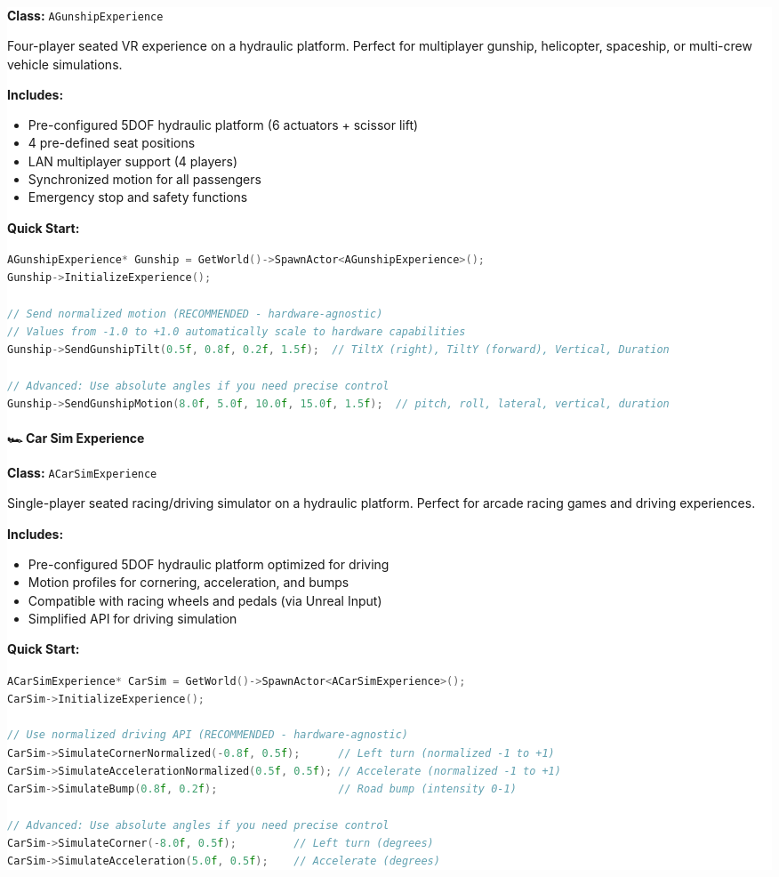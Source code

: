 **Class:** `AGunshipExperience`

Four-player seated VR experience on a hydraulic platform. Perfect for multiplayer gunship, helicopter, spaceship, or multi-crew vehicle simulations.

**Includes:**
- Pre-configured 5DOF hydraulic platform (6 actuators + scissor lift)
- 4 pre-defined seat positions
- LAN multiplayer support (4 players)
- Synchronized motion for all passengers
- Emergency stop and safety functions

**Quick Start:**
```cpp
AGunshipExperience* Gunship = GetWorld()->SpawnActor<AGunshipExperience>();
Gunship->InitializeExperience();

// Send normalized motion (RECOMMENDED - hardware-agnostic)
// Values from -1.0 to +1.0 automatically scale to hardware capabilities
Gunship->SendGunshipTilt(0.5f, 0.8f, 0.2f, 1.5f);  // TiltX (right), TiltY (forward), Vertical, Duration

// Advanced: Use absolute angles if you need precise control
Gunship->SendGunshipMotion(8.0f, 5.0f, 10.0f, 15.0f, 1.5f);  // pitch, roll, lateral, vertical, duration
```

#### 🏎️ Car Sim Experience

**Class:** `ACarSimExperience`

Single-player seated racing/driving simulator on a hydraulic platform. Perfect for arcade racing games and driving experiences.

**Includes:**
- Pre-configured 5DOF hydraulic platform optimized for driving
- Motion profiles for cornering, acceleration, and bumps
- Compatible with racing wheels and pedals (via Unreal Input)
- Simplified API for driving simulation

**Quick Start:**
```cpp
ACarSimExperience* CarSim = GetWorld()->SpawnActor<ACarSimExperience>();
CarSim->InitializeExperience();

// Use normalized driving API (RECOMMENDED - hardware-agnostic)
CarSim->SimulateCornerNormalized(-0.8f, 0.5f);      // Left turn (normalized -1 to +1)
CarSim->SimulateAccelerationNormalized(0.5f, 0.5f); // Accelerate (normalized -1 to +1)
CarSim->SimulateBump(0.8f, 0.2f);                   // Road bump (intensity 0-1)

// Advanced: Use absolute angles if you need precise control
CarSim->SimulateCorner(-8.0f, 0.5f);         // Left turn (degrees)
CarSim->SimulateAcceleration(5.0f, 0.5f);    // Accelerate (degrees)
```
